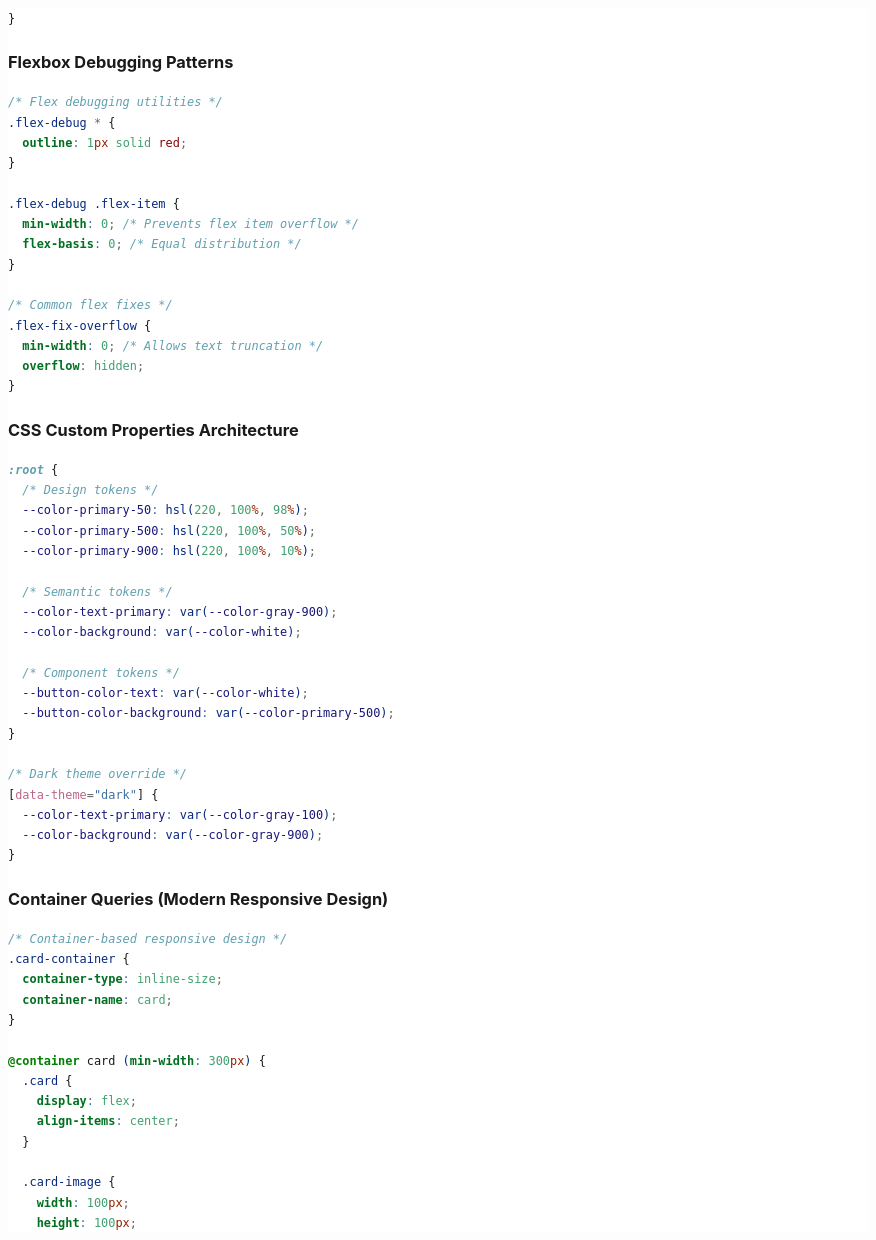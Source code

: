 ```css
}
```

### Flexbox Debugging Patterns
```css
/* Flex debugging utilities */
.flex-debug * {
  outline: 1px solid red;
}

.flex-debug .flex-item {
  min-width: 0; /* Prevents flex item overflow */
  flex-basis: 0; /* Equal distribution */
}

/* Common flex fixes */
.flex-fix-overflow {
  min-width: 0; /* Allows text truncation */
  overflow: hidden;
}
```

### CSS Custom Properties Architecture
```css
:root {
  /* Design tokens */
  --color-primary-50: hsl(220, 100%, 98%);
  --color-primary-500: hsl(220, 100%, 50%);
  --color-primary-900: hsl(220, 100%, 10%);
  
  /* Semantic tokens */
  --color-text-primary: var(--color-gray-900);
  --color-background: var(--color-white);
  
  /* Component tokens */
  --button-color-text: var(--color-white);
  --button-color-background: var(--color-primary-500);
}

/* Dark theme override */
[data-theme="dark"] {
  --color-text-primary: var(--color-gray-100);
  --color-background: var(--color-gray-900);
}
```

### Container Queries (Modern Responsive Design)
```css
/* Container-based responsive design */
.card-container {
  container-type: inline-size;
  container-name: card;
}

@container card (min-width: 300px) {
  .card {
    display: flex;
    align-items: center;
  }
  
  .card-image {
    width: 100px;
    height: 100px;
```